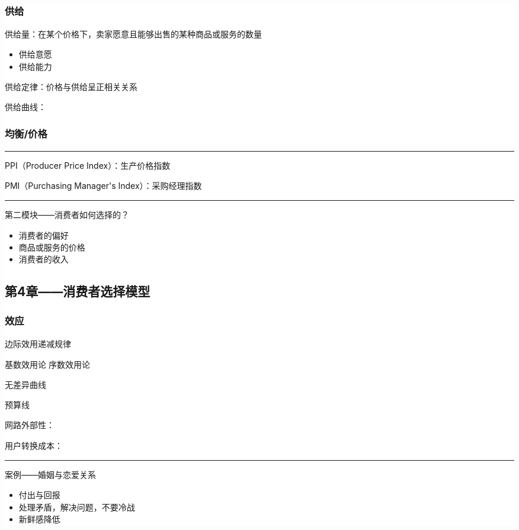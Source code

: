 


### 供给

供给量：在某个价格下，卖家愿意且能够出售的某种商品或服务的数量

- 供给意愿
- 供给能力


供给定律：价格与供给呈正相关关系


供给曲线：



### 均衡/价格


---


PPI（Producer Price Index）：生产价格指数

PMI（Purchasing Manager's Index）：采购经理指数


---

第二模块——消费者如何选择的？

- 消费者的偏好
- 商品或服务的价格
- 消费者的收入



## 第4章——消费者选择模型

 ### 效应
 
 边际效用递减规律


 基数效用论
 序数效用论


 无差异曲线

 预算线 


 网路外部性：


 用户转换成本：



 ---

案例——婚姻与恋爱关系
 - 付出与回报
 - 处理矛盾，解决问题，不要冷战
 - 新鲜感降低
